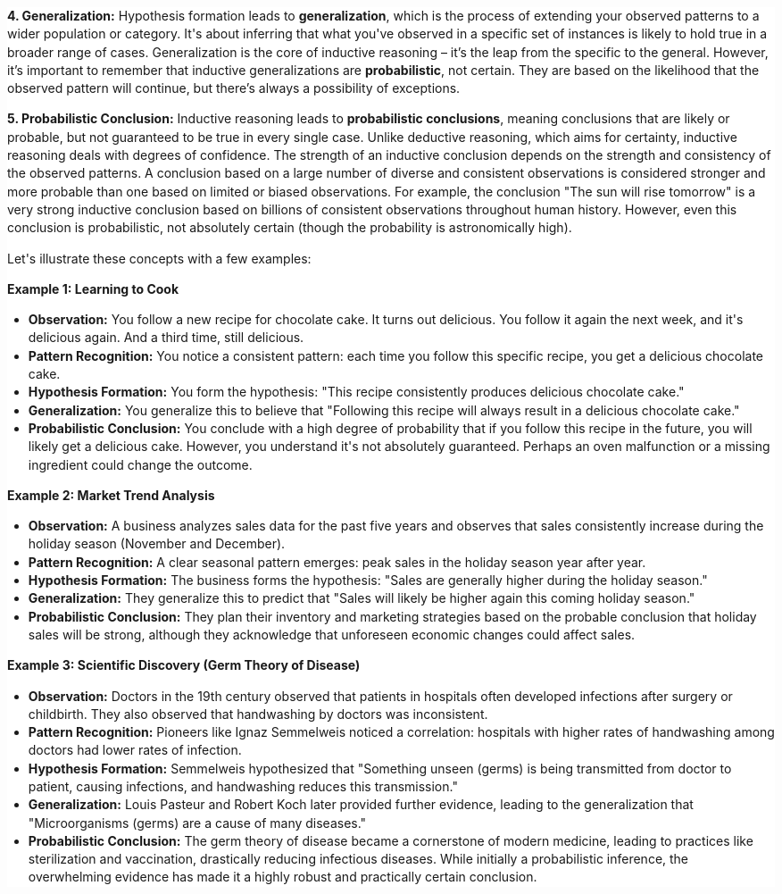 **4. Generalization:**  Hypothesis formation leads to **generalization**, which is the process of extending your observed patterns to a wider population or category.  It's about inferring that what you've observed in a specific set of instances is likely to hold true in a broader range of cases.  Generalization is the core of inductive reasoning – it’s the leap from the specific to the general.  However, it’s important to remember that inductive generalizations are **probabilistic**, not certain.  They are based on the likelihood that the observed pattern will continue, but there’s always a possibility of exceptions.

**5. Probabilistic Conclusion:**  Inductive reasoning leads to **probabilistic conclusions**, meaning conclusions that are likely or probable, but not guaranteed to be true in every single case.  Unlike deductive reasoning, which aims for certainty, inductive reasoning deals with degrees of confidence.  The strength of an inductive conclusion depends on the strength and consistency of the observed patterns.  A conclusion based on a large number of diverse and consistent observations is considered stronger and more probable than one based on limited or biased observations.  For example, the conclusion "The sun will rise tomorrow" is a very strong inductive conclusion based on billions of consistent observations throughout human history. However, even this conclusion is probabilistic, not absolutely certain (though the probability is astronomically high).

Let's illustrate these concepts with a few examples:

**Example 1: Learning to Cook**

* **Observation:** You follow a new recipe for chocolate cake. It turns out delicious. You follow it again the next week, and it's delicious again. And a third time, still delicious.
* **Pattern Recognition:** You notice a consistent pattern: each time you follow this specific recipe, you get a delicious chocolate cake.
* **Hypothesis Formation:** You form the hypothesis: "This recipe consistently produces delicious chocolate cake."
* **Generalization:** You generalize this to believe that "Following this recipe will always result in a delicious chocolate cake."
* **Probabilistic Conclusion:** You conclude with a high degree of probability that if you follow this recipe in the future, you will likely get a delicious cake. However, you understand it's not absolutely guaranteed. Perhaps an oven malfunction or a missing ingredient could change the outcome.

**Example 2: Market Trend Analysis**

* **Observation:** A business analyzes sales data for the past five years and observes that sales consistently increase during the holiday season (November and December).
* **Pattern Recognition:**  A clear seasonal pattern emerges: peak sales in the holiday season year after year.
* **Hypothesis Formation:** The business forms the hypothesis: "Sales are generally higher during the holiday season."
* **Generalization:** They generalize this to predict that "Sales will likely be higher again this coming holiday season."
* **Probabilistic Conclusion:**  They plan their inventory and marketing strategies based on the probable conclusion that holiday sales will be strong, although they acknowledge that unforeseen economic changes could affect sales.

**Example 3: Scientific Discovery (Germ Theory of Disease)**

* **Observation:** Doctors in the 19th century observed that patients in hospitals often developed infections after surgery or childbirth.  They also observed that handwashing by doctors was inconsistent.
* **Pattern Recognition:**  Pioneers like Ignaz Semmelweis noticed a correlation: hospitals with higher rates of handwashing among doctors had lower rates of infection.
* **Hypothesis Formation:** Semmelweis hypothesized that "Something unseen (germs) is being transmitted from doctor to patient, causing infections, and handwashing reduces this transmission."
* **Generalization:**  Louis Pasteur and Robert Koch later provided further evidence, leading to the generalization that "Microorganisms (germs) are a cause of many diseases."
* **Probabilistic Conclusion:** The germ theory of disease became a cornerstone of modern medicine, leading to practices like sterilization and vaccination, drastically reducing infectious diseases.  While initially a probabilistic inference, the overwhelming evidence has made it a highly robust and practically certain conclusion.
